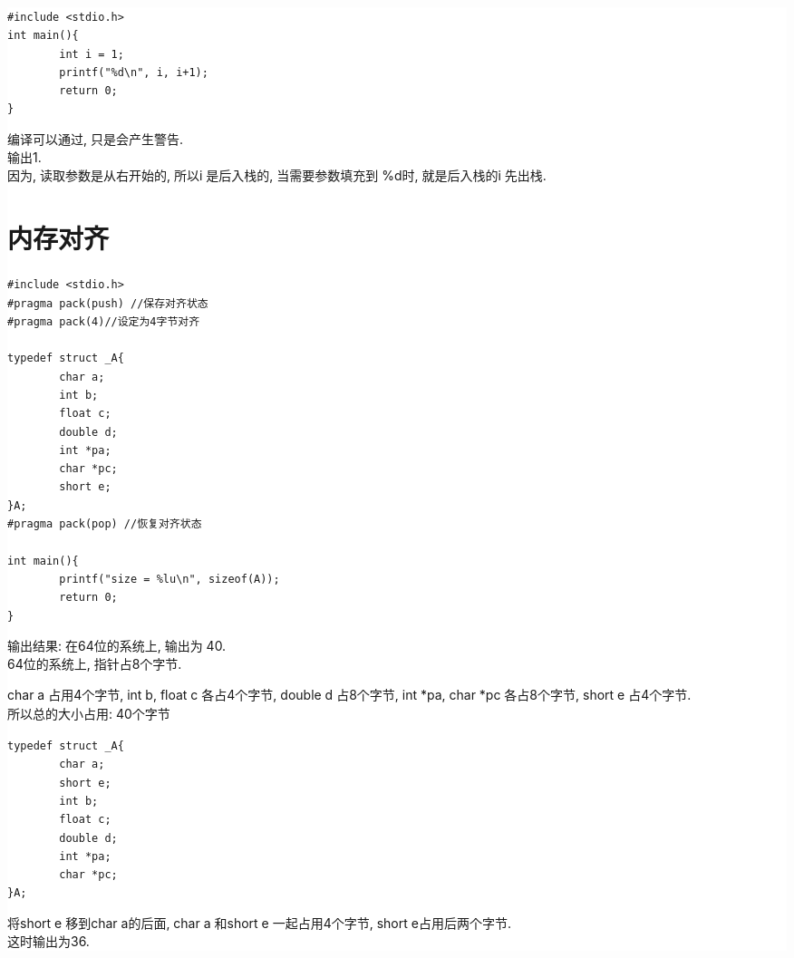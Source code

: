 ```
#include <stdio.h>
int main(){
		int i = 1;
		printf("%d\n", i, i+1);
		return 0;
}
```
编译可以通过, 只是会产生警告.  
输出1.  
因为, 读取参数是从右开始的, 所以i 是后入栈的, 当需要参数填充到 %d时, 就是后入栈的i 先出栈.

# 内存对齐
```
#include <stdio.h>
#pragma pack(push) //保存对齐状态
#pragma pack(4)//设定为4字节对齐

typedef struct _A{
        char a;
        int b;
        float c;
        double d;
        int *pa;
        char *pc;
        short e;
}A;
#pragma pack(pop) //恢复对齐状态

int main(){
        printf("size = %lu\n", sizeof(A));
        return 0;
}
```
输出结果: 在64位的系统上, 输出为 40.  
64位的系统上, 指针占8个字节.

char a 占用4个字节, int b, float c 各占4个字节, double d 占8个字节, int *pa, char *pc 各占8个字节, short e 占4个字节.  
所以总的大小占用: 40个字节
```
typedef struct _A{
        char a;
        short e;
        int b;
        float c;
        double d;
        int *pa;
        char *pc;
}A;
```
将short e 移到char a的后面, char a 和short e 一起占用4个字节, short e占用后两个字节.  
这时输出为36.
